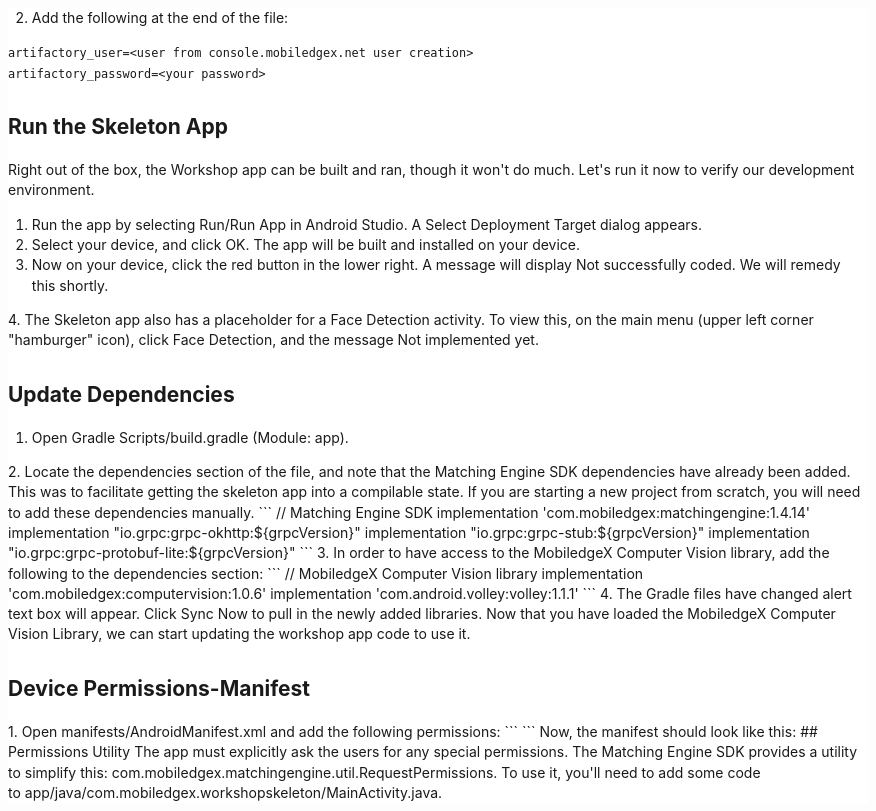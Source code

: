 2. Add the following at the end of the file:
```
artifactory_user=<user from console.mobiledgex.net user creation>
artifactory_password=<your password>
```
## Run the Skeleton App
Right out of the box, the Workshop app can be built and ran, though it won't do much. Let's run it now to verify our development environment.

1. Run the app by selecting Run/Run App in Android Studio. A Select Deployment Target dialog appears.
2. Select your device, and click OK. The app will be built and installed on your device.
3. Now on your device, click the red button in the lower right. A message will display Not successfully coded. We will remedy this shortly.
<another image>
4. The Skeleton app also has a placeholder for a Face Detection activity. To view this, on the main menu (upper left corner "hamburger" icon), click Face Detection, and the message Not implemented yet.
<another image>
  
## Update Dependencies
1. Open Gradle Scripts/build.gradle (Module: app).
<another image>
2. Locate the dependencies section of the file, and note that the Matching Engine SDK dependencies have already been added. This was to facilitate getting the skeleton app into a compilable state. If you are starting a new project from scratch, you will need to add these dependencies manually.
```
// Matching Engine SDK
implementation 'com.mobiledgex:matchingengine:1.4.14'
implementation "io.grpc:grpc-okhttp:${grpcVersion}"
implementation "io.grpc:grpc-stub:${grpcVersion}"
implementation "io.grpc:grpc-protobuf-lite:${grpcVersion}"
```
3. In order to have access to the MobiledgeX Computer Vision library, add the following to the dependencies section:
```
// MobiledgeX Computer Vision library
implementation 'com.mobiledgex:computervision:1.0.6'
implementation 'com.android.volley:volley:1.1.1'
```
4. The Gradle files have changed alert text box will appear. Click Sync Now to pull in the newly added libraries.
  <another image>
Now that you have loaded the MobiledgeX Computer Vision Library, we can start updating the workshop app code to use it.

## Device Permissions-Manifest
<another image>
1. Open manifests/AndroidManifest.xml and add the following permissions:
```
<uses-permission android:name="android.permission.READ_PHONE_STATE" />
<uses-permission android:name="android.permission.CAMERA" />
<uses-feature android:name="android.hardware.camera" />
<uses-feature android:name="android.hardware.camera.autofocus" />
```
Now, the manifest should look like this:    
<another image>
## Permissions Utility
The app must explicitly ask the users for any special permissions. The Matching Engine SDK provides a utility to simplify this: com.mobiledgex.matchingengine.util.RequestPermissions. To use it, you'll need to add some code to app/java/com.mobiledgex.workshopskeleton/MainActivity.java. 
<another image>
